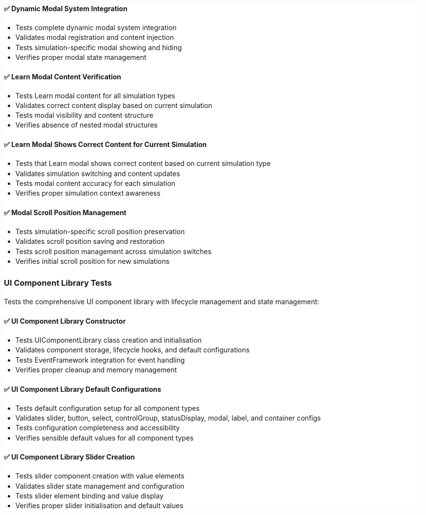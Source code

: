 #### ✅ Dynamic Modal System Integration

- Tests complete dynamic modal system integration
- Validates modal registration and content injection
- Tests simulation-specific modal showing and hiding
- Verifies proper modal state management

#### ✅ Learn Modal Content Verification

- Tests Learn modal content for all simulation types
- Validates correct content display based on current simulation
- Tests modal visibility and content structure
- Verifies absence of nested modal structures

#### ✅ Learn Modal Shows Correct Content for Current Simulation

- Tests that Learn modal shows correct content based on current simulation type
- Validates simulation switching and content updates
- Tests modal content accuracy for each simulation
- Verifies proper simulation context awareness

#### ✅ Modal Scroll Position Management

- Tests simulation-specific scroll position preservation
- Validates scroll position saving and restoration
- Tests scroll position management across simulation switches
- Verifies initial scroll position for new simulations

### UI Component Library Tests

Tests the comprehensive UI component library with lifecycle management and state management:

#### ✅ UI Component Library Constructor

- Tests UIComponentLibrary class creation and initialisation
- Validates component storage, lifecycle hooks, and default configurations
- Tests EventFramework integration for event handling
- Verifies proper cleanup and memory management

#### ✅ UI Component Library Default Configurations

- Tests default configuration setup for all component types
- Validates slider, button, select, controlGroup, statusDisplay, modal, label, and container configs
- Tests configuration completeness and accessibility
- Verifies sensible default values for all component types

#### ✅ UI Component Library Slider Creation

- Tests slider component creation with value elements
- Validates slider state management and configuration
- Tests slider element binding and value display
- Verifies proper slider initialisation and default values
